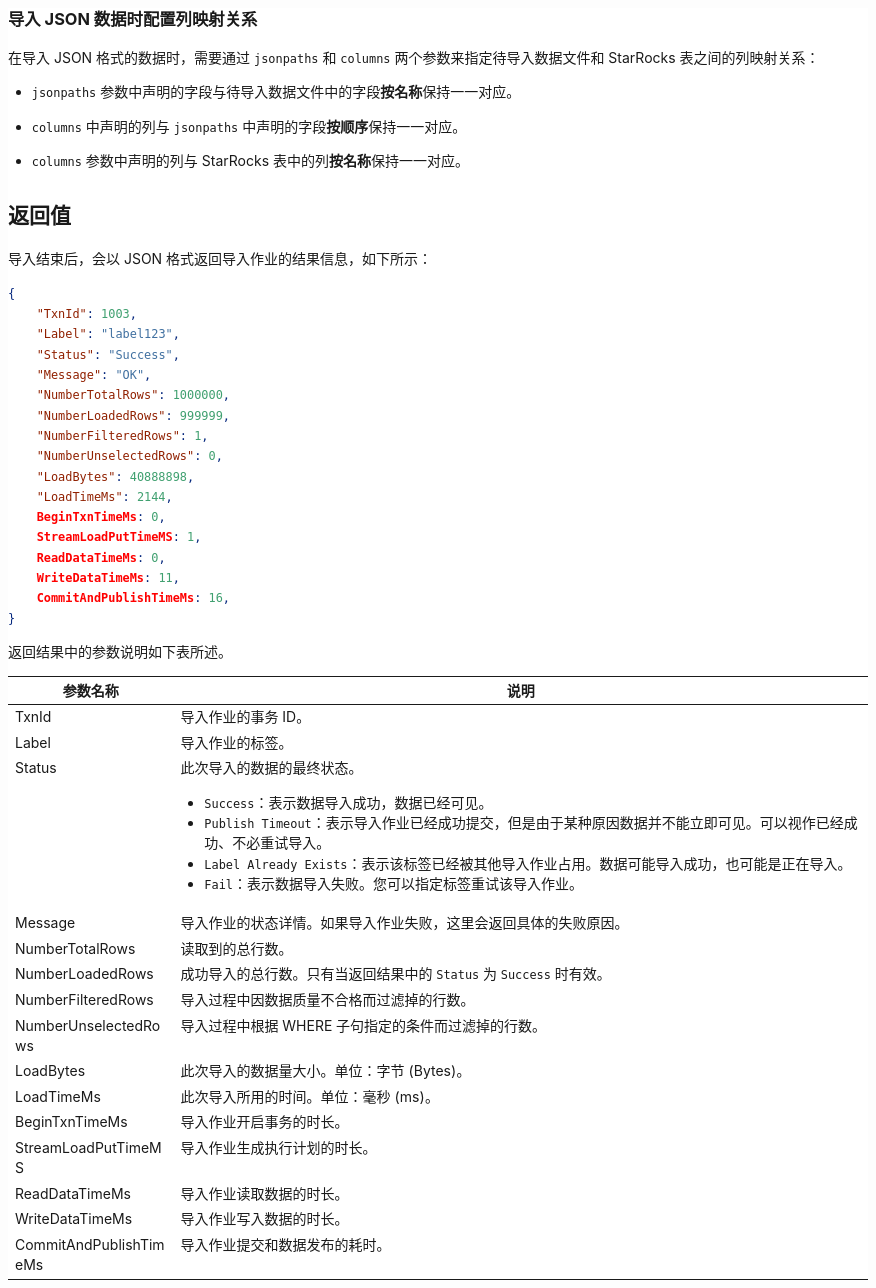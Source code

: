 ### 导入 JSON 数据时配置列映射关系

在导入 JSON 格式的数据时，需要通过 `jsonpaths` 和 `columns` 两个参数来指定待导入数据文件和 StarRocks 表之间的列映射关系：

- `jsonpaths` 参数中声明的字段与待导入数据文件中的字段**按名称**保持一一对应。

- `columns` 中声明的列与 `jsonpaths` 中声明的字段**按顺序**保持一一对应。

- `columns` 参数中声明的列与 StarRocks 表中的列**按名称**保持一一对应。

## 返回值

导入结束后，会以 JSON 格式返回导入作业的结果信息，如下所示：

```JSON
{
    "TxnId": 1003,
    "Label": "label123",
    "Status": "Success",
    "Message": "OK",
    "NumberTotalRows": 1000000,
    "NumberLoadedRows": 999999,
    "NumberFilteredRows": 1,
    "NumberUnselectedRows": 0,
    "LoadBytes": 40888898,
    "LoadTimeMs": 2144,
    BeginTxnTimeMs: 0,
    StreamLoadPutTimeMS: 1,
    ReadDataTimeMs: 0,
    WriteDataTimeMs: 11,
    CommitAndPublishTimeMs: 16,
}
```

返回结果中的参数说明如下表所述。

| **参数名称**           | **说明**                                                     |
| ---------------------- | ------------------------------------------------------------ |
| TxnId                  | 导入作业的事务 ID。                                          |
| Label                  | 导入作业的标签。                                             |
| Status                 | 此次导入的数据的最终状态。<ul><li>`Success`：表示数据导入成功，数据已经可见。</li><li>`Publish Timeout`：表示导入作业已经成功提交，但是由于某种原因数据并不能立即可见。可以视作已经成功、不必重试导入。</li><li>`Label Already Exists`：表示该标签已经被其他导入作业占用。数据可能导入成功，也可能是正在导入。</li><li>`Fail`：表示数据导入失败。您可以指定标签重试该导入作业。</li></ul> |
| Message                | 导入作业的状态详情。如果导入作业失败，这里会返回具体的失败原因。 |
| NumberTotalRows        | 读取到的总行数。                                             |
| NumberLoadedRows       | 成功导入的总行数。只有当返回结果中的 `Status` 为 `Success` 时有效。 |
| NumberFilteredRows     | 导入过程中因数据质量不合格而过滤掉的行数。                   |
| NumberUnselectedRows   | 导入过程中根据 WHERE 子句指定的条件而过滤掉的行数。          |
| LoadBytes              | 此次导入的数据量大小。单位：字节 (Bytes)。                   |
| LoadTimeMs             | 此次导入所用的时间。单位：毫秒 (ms)。                        |
| BeginTxnTimeMs         | 导入作业开启事务的时长。                                     |
| StreamLoadPutTimeMS    | 导入作业生成执行计划的时长。                                 |
| ReadDataTimeMs         | 导入作业读取数据的时长。                                     |
| WriteDataTimeMs        | 导入作业写入数据的时长。                                     |
| CommitAndPublishTimeMs | 导入作业提交和数据发布的耗时。                               |
